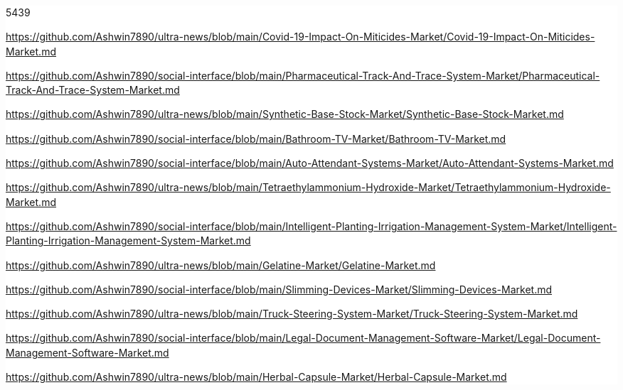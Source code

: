 5439</p><p><a href="https://github.com/Ashwin7890/ultra-news/blob/main/Covid-19-Impact-On-Miticides-Market/Covid-19-Impact-On-Miticides-Market.md">https://github.com/Ashwin7890/ultra-news/blob/main/Covid-19-Impact-On-Miticides-Market/Covid-19-Impact-On-Miticides-Market.md</a></p><p><a href="https://github.com/Ashwin7890/social-interface/blob/main/Pharmaceutical-Track-And-Trace-System-Market/Pharmaceutical-Track-And-Trace-System-Market.md">https://github.com/Ashwin7890/social-interface/blob/main/Pharmaceutical-Track-And-Trace-System-Market/Pharmaceutical-Track-And-Trace-System-Market.md</a></p><p><a href="https://github.com/Ashwin7890/ultra-news/blob/main/Synthetic-Base-Stock-Market/Synthetic-Base-Stock-Market.md">https://github.com/Ashwin7890/ultra-news/blob/main/Synthetic-Base-Stock-Market/Synthetic-Base-Stock-Market.md</a></p><p><a href="https://github.com/Ashwin7890/social-interface/blob/main/Bathroom-TV-Market/Bathroom-TV-Market.md">https://github.com/Ashwin7890/social-interface/blob/main/Bathroom-TV-Market/Bathroom-TV-Market.md</a></p><p><a href="https://github.com/Ashwin7890/social-interface/blob/main/Auto-Attendant-Systems-Market/Auto-Attendant-Systems-Market.md">https://github.com/Ashwin7890/social-interface/blob/main/Auto-Attendant-Systems-Market/Auto-Attendant-Systems-Market.md</a></p><p><a href="https://github.com/Ashwin7890/ultra-news/blob/main/Tetraethylammonium-Hydroxide-Market/Tetraethylammonium-Hydroxide-Market.md">https://github.com/Ashwin7890/ultra-news/blob/main/Tetraethylammonium-Hydroxide-Market/Tetraethylammonium-Hydroxide-Market.md</a></p><p><a href="https://github.com/Ashwin7890/social-interface/blob/main/Intelligent-Planting-Irrigation-Management-System-Market/Intelligent-Planting-Irrigation-Management-System-Market.md">https://github.com/Ashwin7890/social-interface/blob/main/Intelligent-Planting-Irrigation-Management-System-Market/Intelligent-Planting-Irrigation-Management-System-Market.md</a></p><p><a href="https://github.com/Ashwin7890/ultra-news/blob/main/Gelatine-Market/Gelatine-Market.md">https://github.com/Ashwin7890/ultra-news/blob/main/Gelatine-Market/Gelatine-Market.md</a></p><p><a href="https://github.com/Ashwin7890/social-interface/blob/main/Slimming-Devices-Market/Slimming-Devices-Market.md">https://github.com/Ashwin7890/social-interface/blob/main/Slimming-Devices-Market/Slimming-Devices-Market.md</a></p><p><a href="https://github.com/Ashwin7890/ultra-news/blob/main/Truck-Steering-System-Market/Truck-Steering-System-Market.md">https://github.com/Ashwin7890/ultra-news/blob/main/Truck-Steering-System-Market/Truck-Steering-System-Market.md</a></p><p><a href="https://github.com/Ashwin7890/social-interface/blob/main/Legal-Document-Management-Software-Market/Legal-Document-Management-Software-Market.md">https://github.com/Ashwin7890/social-interface/blob/main/Legal-Document-Management-Software-Market/Legal-Document-Management-Software-Market.md</a></p><p><a href="https://github.com/Ashwin7890/ultra-news/blob/main/Herbal-Capsule-Market/Herbal-Capsule-Market.md">https://github.com/Ashwin7890/ultra-news/blob/main/Herbal-Capsule-Market/Herbal-Capsule-Market.md</a></p>
